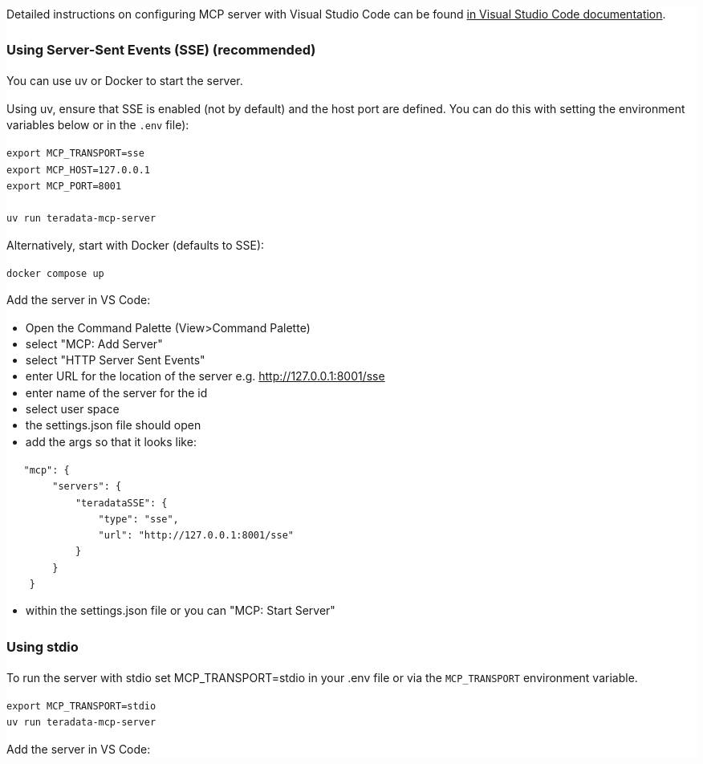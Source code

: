 Detailed instructions on configuring MCP server with Visual Studio Code can be found [in Visual Studio Code documentation](https://code.visualstudio.com/docs/copilot/chat/mcp-servers).


### Using Server-Sent Events (SSE) (recommended)

You can use uv or Docker to start the server.

Using uv, ensure that SSE is enabled (not by default) and the host port are defined. You can do this with setting the environment variables below or in the `.env` file):

```
export MCP_TRANSPORT=sse
export MCP_HOST=127.0.0.1
export MCP_PORT=8001

uv run teradata-mcp-server
```

Alternatively, start with Docker (defaults to SSE):

```
docker compose up
```

Add the server in VS Code:

- Open the Command Palette (View>Command Palette)
- select "MCP: Add Server"
- select "HTTP Server Sent Events"
- enter URL for the location of the server e.g. http://127.0.0.1:8001/sse
- enter name of the server for the id
- select user space
- the settings.json file should open
- add the args so that it looks like:
```
   "mcp": {
        "servers": {
            "teradataSSE": {
                "type": "sse",
                "url": "http://127.0.0.1:8001/sse"
            }
        }
    }
```
- within the settings.json file or you can "MCP: Start Server"  
 
### Using stdio
To run the server with stdio set MCP_TRANSPORT=stdio in your .env file or via the `MCP_TRANSPORT` environment variable.

```
export MCP_TRANSPORT=stdio
uv run teradata-mcp-server
```

Add the server in VS Code:
